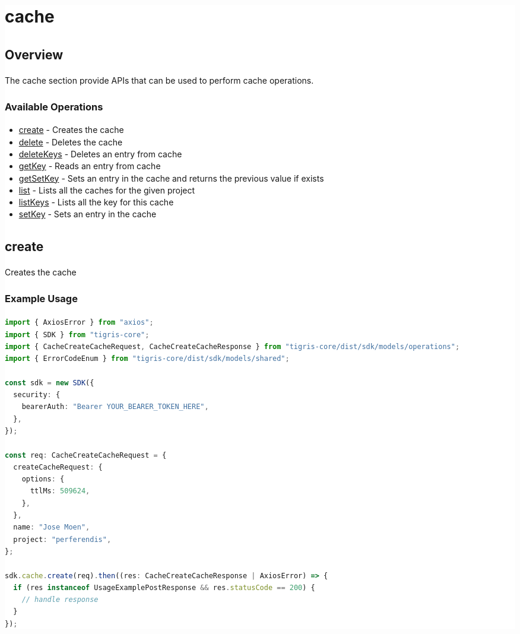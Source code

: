 # cache

## Overview

The cache section provide APIs that can be used to perform cache operations.

### Available Operations

* [create](#create) - Creates the cache
* [delete](#delete) - Deletes the cache
* [deleteKeys](#deletekeys) - Deletes an entry from cache
* [getKey](#getkey) - Reads an entry from cache
* [getSetKey](#getsetkey) - Sets an entry in the cache and returns the previous value if exists
* [list](#list) - Lists all the caches for the given project
* [listKeys](#listkeys) - Lists all the key for this cache
* [setKey](#setkey) - Sets an entry in the cache

## create

Creates the cache

### Example Usage

```typescript
import { AxiosError } from "axios";
import { SDK } from "tigris-core";
import { CacheCreateCacheRequest, CacheCreateCacheResponse } from "tigris-core/dist/sdk/models/operations";
import { ErrorCodeEnum } from "tigris-core/dist/sdk/models/shared";

const sdk = new SDK({
  security: {
    bearerAuth: "Bearer YOUR_BEARER_TOKEN_HERE",
  },
});

const req: CacheCreateCacheRequest = {
  createCacheRequest: {
    options: {
      ttlMs: 509624,
    },
  },
  name: "Jose Moen",
  project: "perferendis",
};

sdk.cache.create(req).then((res: CacheCreateCacheResponse | AxiosError) => {
  if (res instanceof UsageExamplePostResponse && res.statusCode == 200) {
    // handle response
  }
});
```
